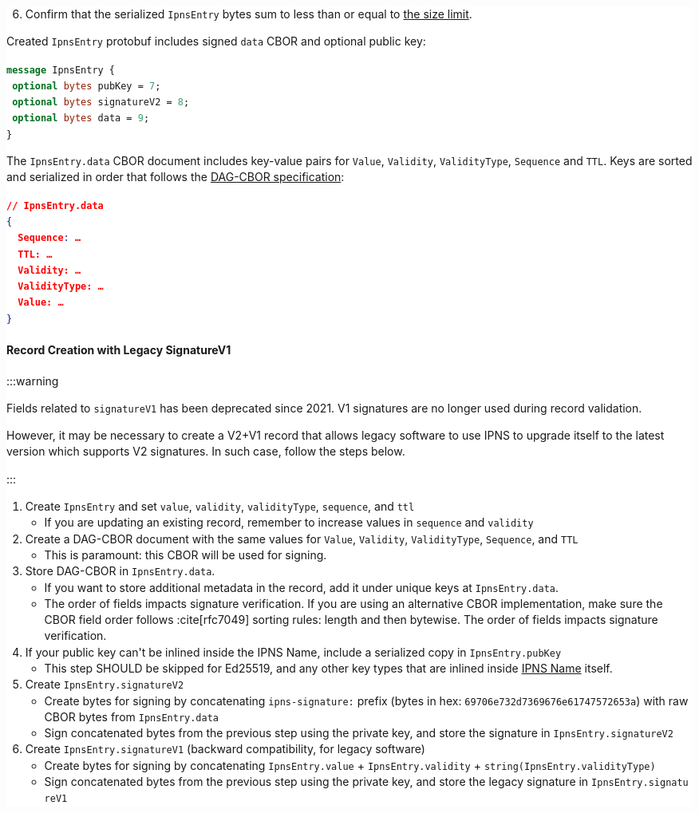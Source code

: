 6. Confirm that the serialized `IpnsEntry` bytes sum to less than or equal to
   [the size limit](#record-size-limit).

Created `IpnsEntry` protobuf includes signed `data` CBOR and optional public key:

```protobuf
message IpnsEntry {
 optional bytes pubKey = 7;
 optional bytes signatureV2 = 8;
 optional bytes data = 9;
}
```

The `IpnsEntry.data` CBOR document includes key-value pairs for `Value`,
`Validity`, `ValidityType`, `Sequence` and `TTL`.
Keys are sorted and serialized in order that follows
the [DAG-CBOR specification](https://ipld.io/specs/codecs/dag-cbor/spec/):

```json
// IpnsEntry.data
{
  Sequence: …
  TTL: …
  Validity: …
  ValidityType: …
  Value: …
}
```

#### Record Creation with Legacy SignatureV1

:::warning

Fields related to `signatureV1` has been deprecated since 2021.
V1 signatures are no longer used during record validation.

However, it may be necessary to create a V2+V1 record that allows legacy
software to use IPNS to upgrade itself to the latest version which supports V2
signatures. In such case, follow the steps below.

:::

1. Create `IpnsEntry` and set `value`, `validity`, `validityType`, `sequence`, and `ttl`
   - If you are updating an existing record, remember to increase values in `sequence` and `validity`
2. Create a DAG-CBOR document with the same values for `Value`, `Validity`, `ValidityType`, `Sequence`, and `TTL`
   - This is paramount: this CBOR will be used for signing.
3. Store DAG-CBOR in `IpnsEntry.data`.
   - If you want to store additional metadata in the record, add it under unique keys at `IpnsEntry.data`.
   - The order of fields impacts signature verification. If you are using an alternative CBOR implementation, make sure the CBOR field order follows :cite[rfc7049] sorting rules: length and then bytewise. The order of fields impacts signature verification.
4. If your public key can't be inlined inside the IPNS Name, include a serialized copy in `IpnsEntry.pubKey`
   - This step SHOULD be skipped for Ed25519, and any other key types that are inlined inside [IPNS Name](#ipns-name) itself.
5. Create `IpnsEntry.signatureV2`
   - Create bytes for signing by concatenating `ipns-signature:` prefix (bytes in hex: `69706e732d7369676e61747572653a`) with raw CBOR bytes from `IpnsEntry.data`
   - Sign concatenated bytes from the previous step using the private key, and store the signature in `IpnsEntry.signatureV2`
6. Create `IpnsEntry.signatureV1` (backward compatibility, for legacy software)
   - Create bytes for signing by concatenating `IpnsEntry.value` + `IpnsEntry.validity` + `string(IpnsEntry.validityType)`
   - Sign concatenated bytes from the previous step using the private key, and store the legacy signature in `IpnsEntry.signatureV1`